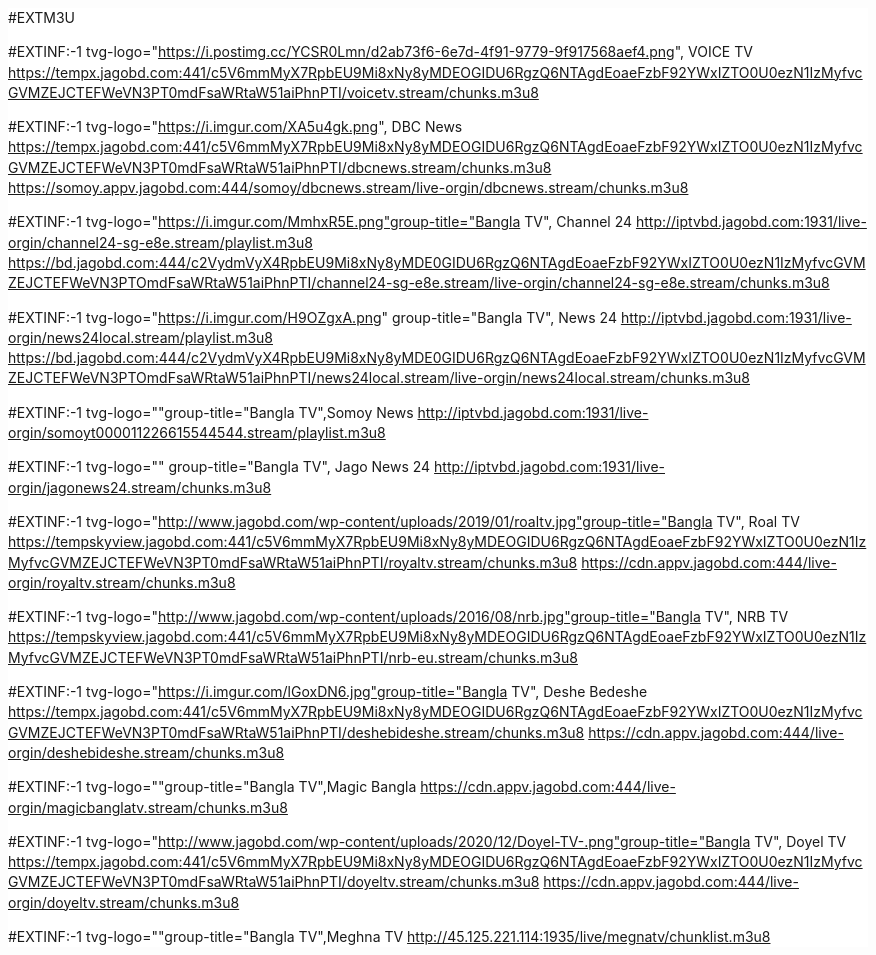 #EXTM3U

#EXTINF:-1 tvg-logo="https://i.postimg.cc/YCSR0Lmn/d2ab73f6-6e7d-4f91-9779-9f917568aef4.png", VOICE TV
https://tempx.jagobd.com:441/c5V6mmMyX7RpbEU9Mi8xNy8yMDEOGIDU6RgzQ6NTAgdEoaeFzbF92YWxIZTO0U0ezN1IzMyfvcGVMZEJCTEFWeVN3PT0mdFsaWRtaW51aiPhnPTI/voicetv.stream/chunks.m3u8

#EXTINF:-1 tvg-logo="https://i.imgur.com/XA5u4gk.png", DBC News
https://tempx.jagobd.com:441/c5V6mmMyX7RpbEU9Mi8xNy8yMDEOGIDU6RgzQ6NTAgdEoaeFzbF92YWxIZTO0U0ezN1IzMyfvcGVMZEJCTEFWeVN3PT0mdFsaWRtaW51aiPhnPTI/dbcnews.stream/chunks.m3u8
https://somoy.appv.jagobd.com:444/somoy/dbcnews.stream/live-orgin/dbcnews.stream/chunks.m3u8

#EXTINF:-1 tvg-logo="https://i.imgur.com/MmhxR5E.png"group-title="Bangla TV", Channel 24
http://iptvbd.jagobd.com:1931/live-orgin/channel24-sg-e8e.stream/playlist.m3u8
https://bd.jagobd.com:444/c2VydmVyX4RpbEU9Mi8xNy8yMDE0GIDU6RgzQ6NTAgdEoaeFzbF92YWxIZTO0U0ezN1IzMyfvcGVMZEJCTEFWeVN3PTOmdFsaWRtaW51aiPhnPTI/channel24-sg-e8e.stream/live-orgin/channel24-sg-e8e.stream/chunks.m3u8

#EXTINF:-1 tvg-logo="https://i.imgur.com/H9OZgxA.png" group-title="Bangla TV", News 24
http://iptvbd.jagobd.com:1931/live-orgin/news24local.stream/playlist.m3u8
https://bd.jagobd.com:444/c2VydmVyX4RpbEU9Mi8xNy8yMDE0GIDU6RgzQ6NTAgdEoaeFzbF92YWxIZTO0U0ezN1IzMyfvcGVMZEJCTEFWeVN3PTOmdFsaWRtaW51aiPhnPTI/news24local.stream/live-orgin/news24local.stream/chunks.m3u8

#EXTINF:-1 tvg-logo=""group-title="Bangla TV",Somoy News
http://iptvbd.jagobd.com:1931/live-orgin/somoyt000011226615544544.stream/playlist.m3u8

#EXTINF:-1 tvg-logo="" group-title="Bangla TV", Jago News 24
http://iptvbd.jagobd.com:1931/live-orgin/jagonews24.stream/chunks.m3u8

#EXTINF:-1 tvg-logo="http://www.jagobd.com/wp-content/uploads/2019/01/roaltv.jpg"group-title="Bangla TV", Roal TV
https://tempskyview.jagobd.com:441/c5V6mmMyX7RpbEU9Mi8xNy8yMDEOGIDU6RgzQ6NTAgdEoaeFzbF92YWxIZTO0U0ezN1IzMyfvcGVMZEJCTEFWeVN3PT0mdFsaWRtaW51aiPhnPTI/royaltv.stream/chunks.m3u8
https://cdn.appv.jagobd.com:444/live-orgin/royaltv.stream/chunks.m3u8

#EXTINF:-1 tvg-logo="http://www.jagobd.com/wp-content/uploads/2016/08/nrb.jpg"group-title="Bangla TV", NRB TV
https://tempskyview.jagobd.com:441/c5V6mmMyX7RpbEU9Mi8xNy8yMDEOGIDU6RgzQ6NTAgdEoaeFzbF92YWxIZTO0U0ezN1IzMyfvcGVMZEJCTEFWeVN3PT0mdFsaWRtaW51aiPhnPTI/nrb-eu.stream/chunks.m3u8

#EXTINF:-1 tvg-logo="https://i.imgur.com/lGoxDN6.jpg"group-title="Bangla TV", Deshe Bedeshe
https://tempx.jagobd.com:441/c5V6mmMyX7RpbEU9Mi8xNy8yMDEOGIDU6RgzQ6NTAgdEoaeFzbF92YWxIZTO0U0ezN1IzMyfvcGVMZEJCTEFWeVN3PT0mdFsaWRtaW51aiPhnPTI/deshebideshe.stream/chunks.m3u8
https://cdn.appv.jagobd.com:444/live-orgin/deshebideshe.stream/chunks.m3u8

#EXTINF:-1 tvg-logo=""group-title="Bangla TV",Magic Bangla
https://cdn.appv.jagobd.com:444/live-orgin/magicbanglatv.stream/chunks.m3u8


#EXTINF:-1 tvg-logo="http://www.jagobd.com/wp-content/uploads/2020/12/Doyel-TV-.png"group-title="Bangla TV", Doyel TV
https://tempx.jagobd.com:441/c5V6mmMyX7RpbEU9Mi8xNy8yMDEOGIDU6RgzQ6NTAgdEoaeFzbF92YWxIZTO0U0ezN1IzMyfvcGVMZEJCTEFWeVN3PT0mdFsaWRtaW51aiPhnPTI/doyeltv.stream/chunks.m3u8
https://cdn.appv.jagobd.com:444/live-orgin/doyeltv.stream/chunks.m3u8

#EXTINF:-1 tvg-logo=""group-title="Bangla TV",Meghna TV
http://45.125.221.114:1935/live/megnatv/chunklist.m3u8
